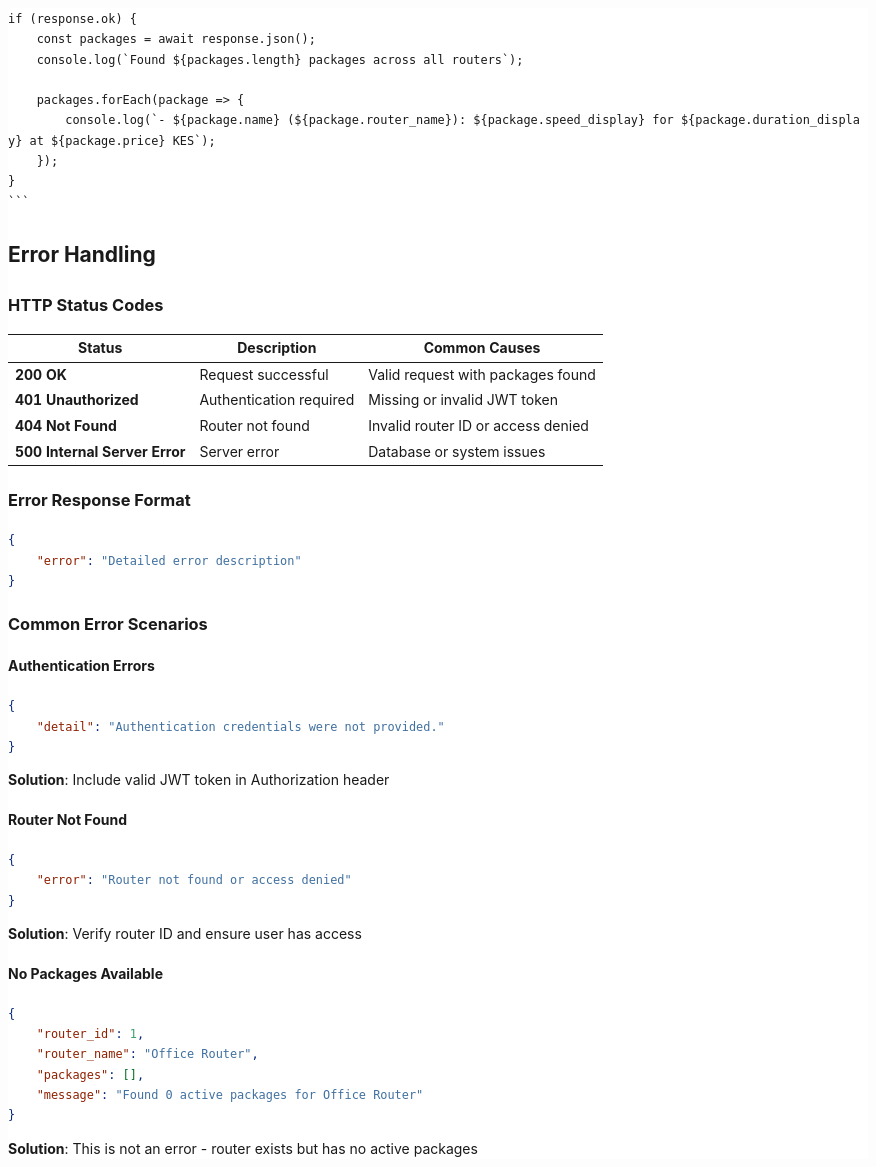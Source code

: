     if (response.ok) {
        const packages = await response.json();
        console.log(`Found ${packages.length} packages across all routers`);
        
        packages.forEach(package => {
            console.log(`- ${package.name} (${package.router_name}): ${package.speed_display} for ${package.duration_display} at ${package.price} KES`);
        });
    }
    ```

## Error Handling

### HTTP Status Codes

| Status | Description | Common Causes |
|--------|-------------|---------------|
| **200 OK** | Request successful | Valid request with packages found |
| **401 Unauthorized** | Authentication required | Missing or invalid JWT token |
| **404 Not Found** | Router not found | Invalid router ID or access denied |
| **500 Internal Server Error** | Server error | Database or system issues |

### Error Response Format
```json
{
    "error": "Detailed error description"
}
```

### Common Error Scenarios

#### Authentication Errors
```json
{
    "detail": "Authentication credentials were not provided."
}
```
**Solution**: Include valid JWT token in Authorization header

#### Router Not Found
```json
{
    "error": "Router not found or access denied"
}
```
**Solution**: Verify router ID and ensure user has access

#### No Packages Available
```json
{
    "router_id": 1,
    "router_name": "Office Router",
    "packages": [],
    "message": "Found 0 active packages for Office Router"
}
```
**Solution**: This is not an error - router exists but has no active packages
